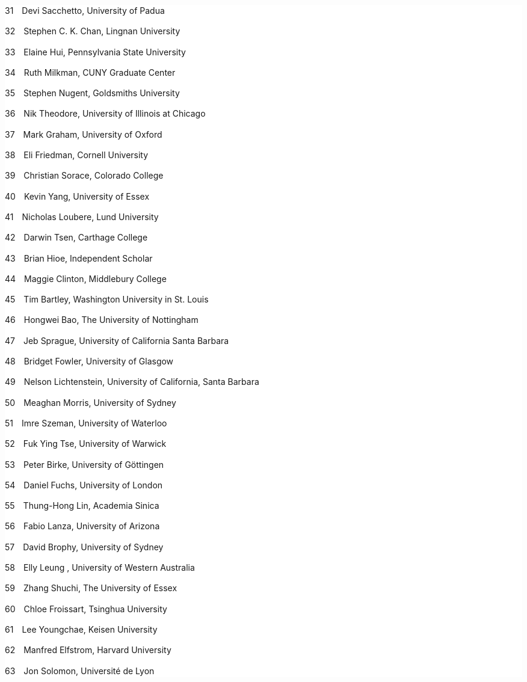 31　Devi Sacchetto, University of Padua

32　Stephen C. K. Chan, Lingnan University

33　Elaine Hui, Pennsylvania State University

34　Ruth Milkman, CUNY Graduate Center

35　Stephen Nugent, Goldsmiths University

36　Nik Theodore, University of Illinois at Chicago

37　Mark Graham, University of Oxford

38　Eli Friedman, Cornell University

39　Christian Sorace, Colorado College

40　Kevin Yang, University of Essex

41　Nicholas Loubere, Lund University

42　Darwin Tsen, Carthage College

43　Brian Hioe, Independent Scholar

44　Maggie Clinton, Middlebury College

45　Tim Bartley, Washington University in St. Louis

46　Hongwei Bao, The University of Nottingham 

47　Jeb  Sprague, University of California Santa Barbara

48　Bridget Fowler, University of Glasgow

49　Nelson Lichtenstein, University of California, Santa Barbara

50　Meaghan Morris, University of Sydney

51　Imre Szeman, University of Waterloo

52　Fuk Ying Tse, University of Warwick

53　Peter Birke, University of Göttingen

54　Daniel Fuchs, University of London

55　Thung-Hong Lin, Academia Sinica

56　Fabio Lanza, University of Arizona

57　David Brophy, University of Sydney 

58　Elly Leung , University of Western Australia 

59　Zhang Shuchi, The University of Essex

60　Chloe Froissart, Tsinghua University

61　Lee Youngchae, Keisen University

62　Manfred Elfstrom, Harvard University

63　Jon Solomon, Université de Lyon
